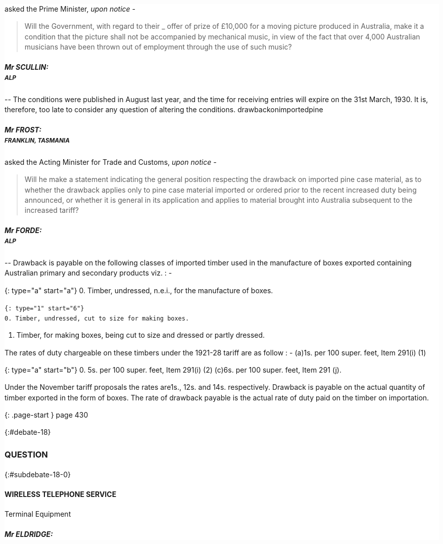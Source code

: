 asked the Prime Minister,  *upon notice -* 

  >Will the Government, with regard to their _ offer of prize of £10,000 for a moving picture produced in Australia, make it a condition that the picture shall not be accompanied by mechanical music, in view of the fact that over 4,000 Australian musicians have been thrown out of employment through the use of such music? 

##### Mr SCULLIN:<br><small class="text-muted">ALP</small>

-- The conditions were published in August last year, and the time for receiving entries will expire on the 31st March, 1930. It is, therefore, too late to consider any question of altering the conditions. drawbackonimportedpine 

##### Mr FROST:<br><small class="text-muted">FRANKLIN, TASMANIA</small>

asked the Acting Minister for Trade and Customs,  *upon notice -* 

  >Will he make a statement indicating the general position respecting the drawback on imported pine case material, as to whether the drawback applies only to pine case material imported or ordered prior to the recent increased duty being announced, or whether it is general in its application and applies to material brought into Australia subsequent to the increased tariff? 

##### Mr FORDE:<br><small class="text-muted">ALP</small>

-- Drawback is payable on the following classes of imported timber used in the manufacture of boxes exported containing Australian primary and secondary products viz. :  - 

{: type="a" start="a"}
0. Timber, undressed, n.e.i., for the manufacture of boxes. 

    {: type="1" start="6"}
    0. Timber, undressed, cut to size for making boxes. 

1. Timber, for making boxes, being cut to size and dressed or partly dressed. 

The rates of duty chargeable on these timbers under the 1921-28 tariff are as follow :  - (a)1s.  per 100 super. feet, Item 291(i) (1) 

{: type="a" start="b"}
0. 5s. per 100 super. feet, Item 291(i) (2) (c)6s. per 100 super. feet, Item 291 (j). 

Under the November tariff proposals the rates are1s., 12s. and 14s. respectively. Drawback is payable on the actual quantity of timber exported in the form of boxes. The rate of drawback payable is the actual rate of duty paid on the timber on importation. 

{: .page-start }
page 430

{:#debate-18}
### QUESTION

{:#subdebate-18-0}
#### WIRELESS TELEPHONE SERVICE

Terminal Equipment

##### Mr ELDRIDGE:
